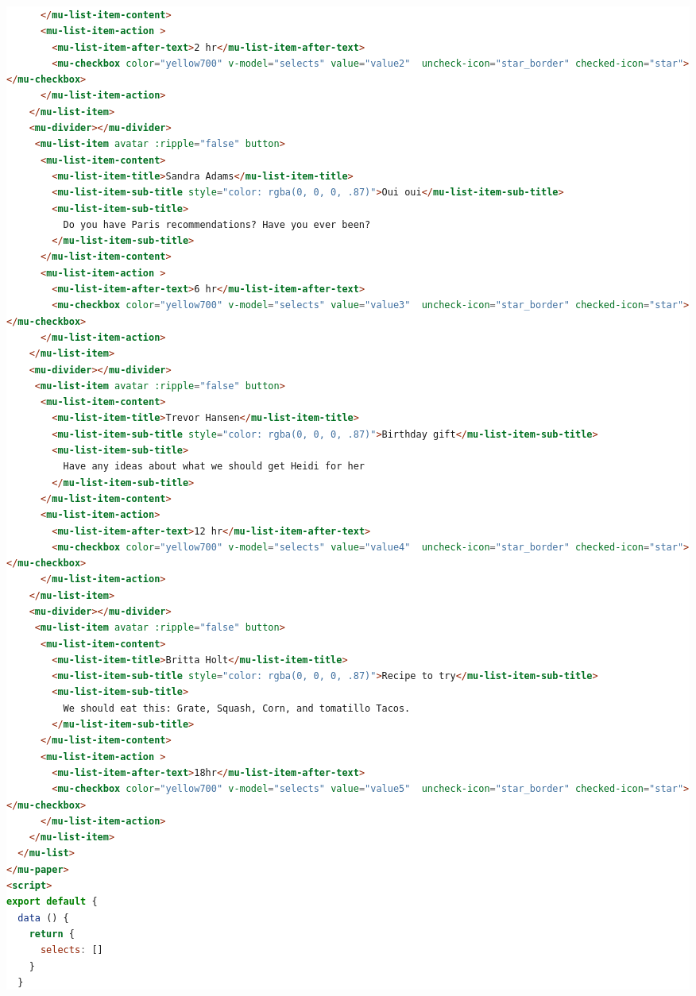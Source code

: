 ```html
      </mu-list-item-content>
      <mu-list-item-action >
        <mu-list-item-after-text>2 hr</mu-list-item-after-text>
        <mu-checkbox color="yellow700" v-model="selects" value="value2"  uncheck-icon="star_border" checked-icon="star"></mu-checkbox>
      </mu-list-item-action>
    </mu-list-item>
    <mu-divider></mu-divider>
     <mu-list-item avatar :ripple="false" button>
      <mu-list-item-content>
        <mu-list-item-title>Sandra Adams</mu-list-item-title>
        <mu-list-item-sub-title style="color: rgba(0, 0, 0, .87)">Oui oui</mu-list-item-sub-title>
        <mu-list-item-sub-title>
          Do you have Paris recommendations? Have you ever been?
        </mu-list-item-sub-title>
      </mu-list-item-content>
      <mu-list-item-action >
        <mu-list-item-after-text>6 hr</mu-list-item-after-text>
        <mu-checkbox color="yellow700" v-model="selects" value="value3"  uncheck-icon="star_border" checked-icon="star"></mu-checkbox>
      </mu-list-item-action>
    </mu-list-item>
    <mu-divider></mu-divider>
     <mu-list-item avatar :ripple="false" button>
      <mu-list-item-content>
        <mu-list-item-title>Trevor Hansen</mu-list-item-title>
        <mu-list-item-sub-title style="color: rgba(0, 0, 0, .87)">Birthday gift</mu-list-item-sub-title>
        <mu-list-item-sub-title>
          Have any ideas about what we should get Heidi for her
        </mu-list-item-sub-title>
      </mu-list-item-content>
      <mu-list-item-action>
        <mu-list-item-after-text>12 hr</mu-list-item-after-text>
        <mu-checkbox color="yellow700" v-model="selects" value="value4"  uncheck-icon="star_border" checked-icon="star"></mu-checkbox>
      </mu-list-item-action>
    </mu-list-item>
    <mu-divider></mu-divider>
     <mu-list-item avatar :ripple="false" button>
      <mu-list-item-content>
        <mu-list-item-title>Britta Holt</mu-list-item-title>
        <mu-list-item-sub-title style="color: rgba(0, 0, 0, .87)">Recipe to try</mu-list-item-sub-title>
        <mu-list-item-sub-title>
          We should eat this: Grate, Squash, Corn, and tomatillo Tacos.
        </mu-list-item-sub-title>
      </mu-list-item-content>
      <mu-list-item-action >
        <mu-list-item-after-text>18hr</mu-list-item-after-text>
        <mu-checkbox color="yellow700" v-model="selects" value="value5"  uncheck-icon="star_border" checked-icon="star"></mu-checkbox>
      </mu-list-item-action>
    </mu-list-item>
  </mu-list>
</mu-paper>
<script>
export default {
  data () {
    return {
      selects: []
    }
  }
```
